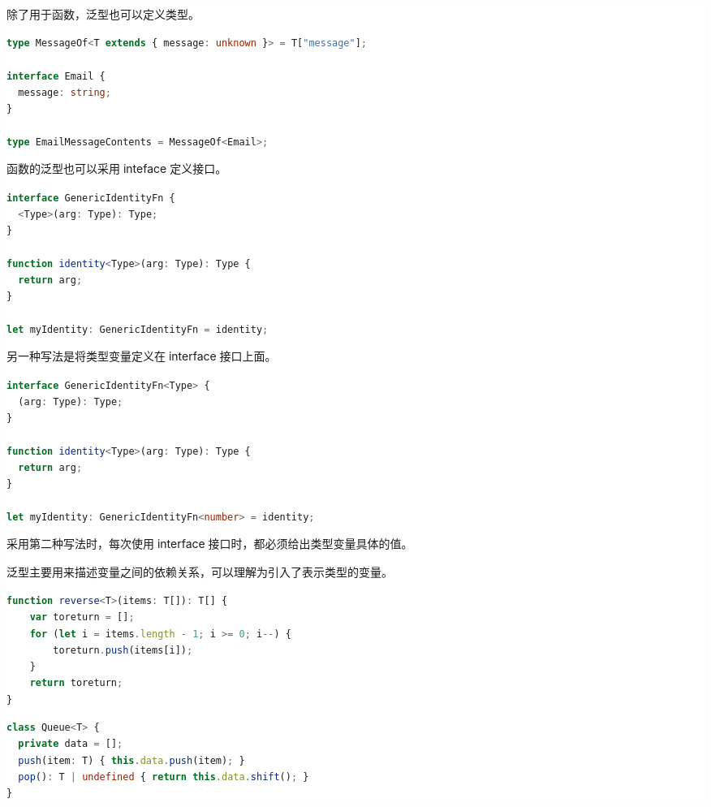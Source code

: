 除了用于函数，泛型也可以定义类型。

```typescript
type MessageOf<T extends { message: unknown }> = T["message"];
 
interface Email {
  message: string;
}
 
type EmailMessageContents = MessageOf<Email>;
```

函数的泛型也可以采用 inteface 定义接口。

```typescript
interface GenericIdentityFn {
  <Type>(arg: Type): Type;
}
 
function identity<Type>(arg: Type): Type {
  return arg;
}
 
let myIdentity: GenericIdentityFn = identity;
```

另一种写法是将类型变量定义在 interface 接口上面。

```typescript
interface GenericIdentityFn<Type> {
  (arg: Type): Type;
}
 
function identity<Type>(arg: Type): Type {
  return arg;
}
 
let myIdentity: GenericIdentityFn<number> = identity;
```

采用第二种写法时，每次使用 interface 接口时，都必须给出类型变量具体的值。

泛型主要用来描述变量之间的依赖关系，可以理解为引入了表示类型的变量。

```typescript
function reverse<T>(items: T[]): T[] {
    var toreturn = [];
    for (let i = items.length - 1; i >= 0; i--) {
        toreturn.push(items[i]);
    }
    return toreturn;
}
```

```typescript
class Queue<T> {
  private data = [];
  push(item: T) { this.data.push(item); }
  pop(): T | undefined { return this.data.shift(); }
}
```
